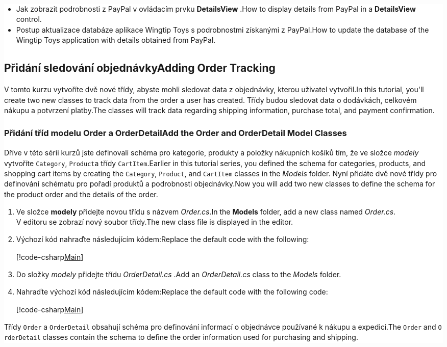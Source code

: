 - <span data-ttu-id="6a25e-125">Jak zobrazit podrobnosti z PayPal v ovládacím prvku **DetailsView** .</span><span class="sxs-lookup"><span data-stu-id="6a25e-125">How to display details from PayPal in a **DetailsView** control.</span></span>
- <span data-ttu-id="6a25e-126">Postup aktualizace databáze aplikace Wingtip Toys s podrobnostmi získanými z PayPal.</span><span class="sxs-lookup"><span data-stu-id="6a25e-126">How to update the database of the Wingtip Toys application with details obtained from PayPal.</span></span>

## <a name="adding-order-tracking"></a><span data-ttu-id="6a25e-127">Přidání sledování objednávky</span><span class="sxs-lookup"><span data-stu-id="6a25e-127">Adding Order Tracking</span></span>

<span data-ttu-id="6a25e-128">V tomto kurzu vytvoříte dvě nové třídy, abyste mohli sledovat data z objednávky, kterou uživatel vytvořil.</span><span class="sxs-lookup"><span data-stu-id="6a25e-128">In this tutorial, you'll create two new classes to track data from the order a user has created.</span></span> <span data-ttu-id="6a25e-129">Třídy budou sledovat data o dodávkách, celkovém nákupu a potvrzení platby.</span><span class="sxs-lookup"><span data-stu-id="6a25e-129">The classes will track data regarding shipping information, purchase total, and payment confirmation.</span></span>

### <a name="add-the-order-and-orderdetail-model-classes"></a><span data-ttu-id="6a25e-130">Přidání tříd modelu Order a OrderDetail</span><span class="sxs-lookup"><span data-stu-id="6a25e-130">Add the Order and OrderDetail Model Classes</span></span>

<span data-ttu-id="6a25e-131">Dříve v této sérii kurzů jste definovali schéma pro kategorie, produkty a položky nákupních košíků tím, že ve složce *modely* vytvoříte `Category`, `Product`a třídy `CartItem`.</span><span class="sxs-lookup"><span data-stu-id="6a25e-131">Earlier in this tutorial series, you defined the schema for categories, products, and shopping cart items by creating the `Category`, `Product`, and `CartItem` classes in the *Models* folder.</span></span> <span data-ttu-id="6a25e-132">Nyní přidáte dvě nové třídy pro definování schématu pro pořadí produktů a podrobnosti objednávky.</span><span class="sxs-lookup"><span data-stu-id="6a25e-132">Now you will add two new classes to define the schema for the product order and the details of the order.</span></span>

1. <span data-ttu-id="6a25e-133">Ve složce **modely** přidejte novou třídu s názvem *Order.cs*.</span><span class="sxs-lookup"><span data-stu-id="6a25e-133">In the **Models** folder, add a new class named *Order.cs*.</span></span>   
   <span data-ttu-id="6a25e-134">V editoru se zobrazí nový soubor třídy.</span><span class="sxs-lookup"><span data-stu-id="6a25e-134">The new class file is displayed in the editor.</span></span>
2. <span data-ttu-id="6a25e-135">Výchozí kód nahraďte následujícím kódem:</span><span class="sxs-lookup"><span data-stu-id="6a25e-135">Replace the default code with the following:</span></span>   

    [!code-csharp[Main](checkout-and-payment-with-paypal/samples/sample1.cs)]
3. <span data-ttu-id="6a25e-136">Do složky *modely* přidejte třídu *OrderDetail.cs* .</span><span class="sxs-lookup"><span data-stu-id="6a25e-136">Add an *OrderDetail.cs* class to the *Models* folder.</span></span>
4. <span data-ttu-id="6a25e-137">Nahraďte výchozí kód následujícím kódem:</span><span class="sxs-lookup"><span data-stu-id="6a25e-137">Replace the default code with the following code:</span></span>   

    [!code-csharp[Main](checkout-and-payment-with-paypal/samples/sample2.cs)]

<span data-ttu-id="6a25e-138">Třídy `Order` a `OrderDetail` obsahují schéma pro definování informací o objednávce používané k nákupu a expedici.</span><span class="sxs-lookup"><span data-stu-id="6a25e-138">The `Order` and `OrderDetail` classes contain the schema to define the order information used for purchasing and shipping.</span></span>
